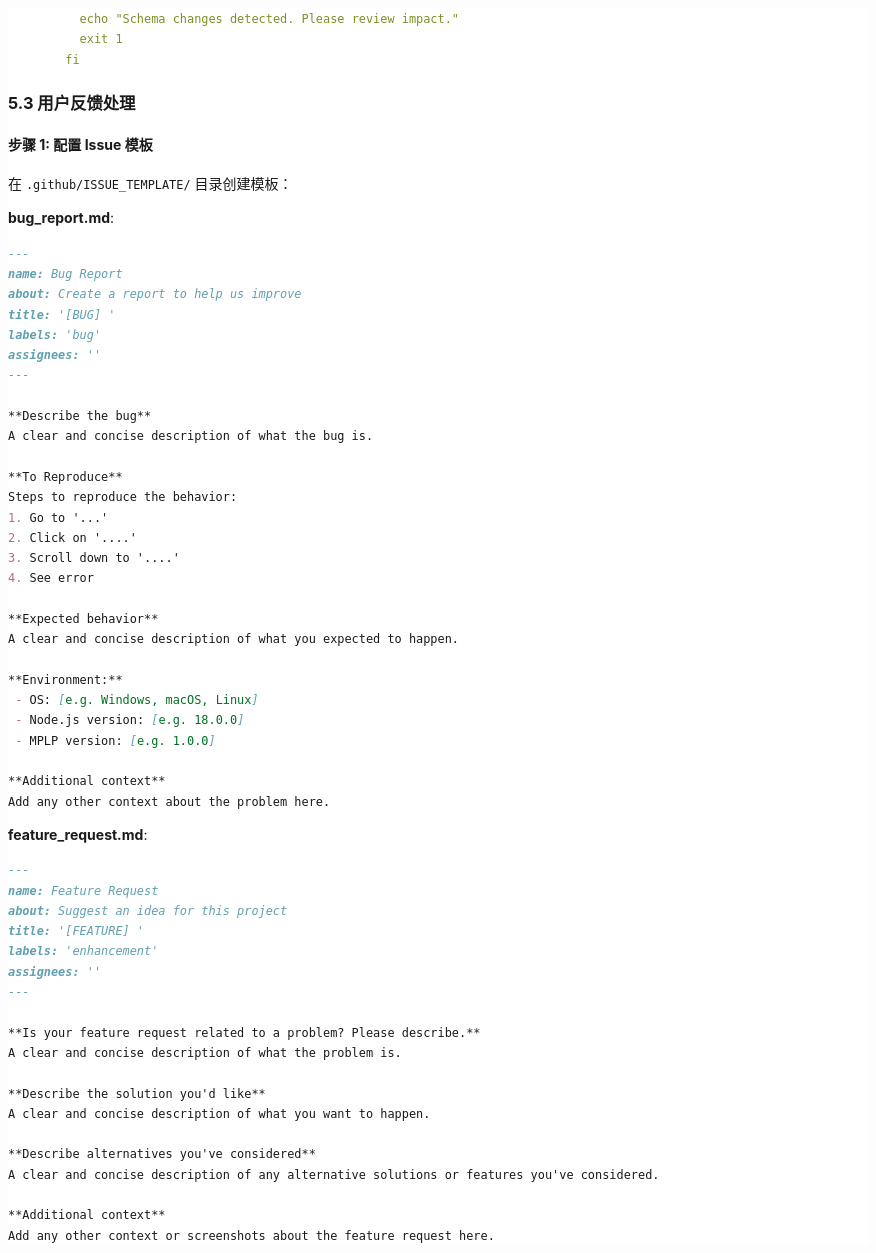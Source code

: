 ```yaml
          echo "Schema changes detected. Please review impact."
          exit 1
        fi
```

### 5.3 用户反馈处理

#### 步骤 1: 配置 Issue 模板

在 `.github/ISSUE_TEMPLATE/` 目录创建模板：

**bug_report.md**:
```markdown
---
name: Bug Report
about: Create a report to help us improve
title: '[BUG] '
labels: 'bug'
assignees: ''
---

**Describe the bug**
A clear and concise description of what the bug is.

**To Reproduce**
Steps to reproduce the behavior:
1. Go to '...'
2. Click on '....'
3. Scroll down to '....'
4. See error

**Expected behavior**
A clear and concise description of what you expected to happen.

**Environment:**
 - OS: [e.g. Windows, macOS, Linux]
 - Node.js version: [e.g. 18.0.0]
 - MPLP version: [e.g. 1.0.0]

**Additional context**
Add any other context about the problem here.
```

**feature_request.md**:
```markdown
---
name: Feature Request
about: Suggest an idea for this project
title: '[FEATURE] '
labels: 'enhancement'
assignees: ''
---

**Is your feature request related to a problem? Please describe.**
A clear and concise description of what the problem is.

**Describe the solution you'd like**
A clear and concise description of what you want to happen.

**Describe alternatives you've considered**
A clear and concise description of any alternative solutions or features you've considered.

**Additional context**
Add any other context or screenshots about the feature request here.
```